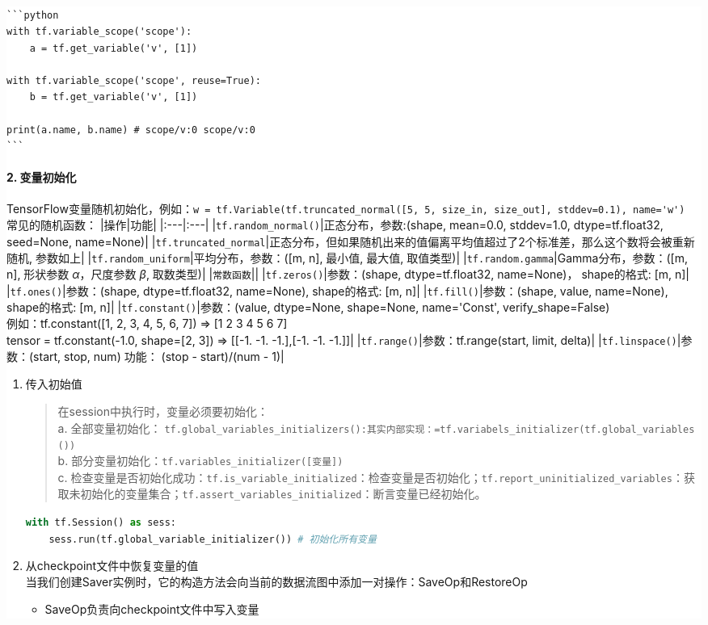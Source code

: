     ```python
    with tf.variable_scope('scope'):
        a = tf.get_variable('v', [1])

    with tf.variable_scope('scope', reuse=True):
        b = tf.get_variable('v', [1])

    print(a.name, b.name) # scope/v:0 scope/v:0
    ```

#### 2. 变量初始化

TensorFlow变量随机初始化，例如：`w = tf.Variable(tf.truncated_normal([5, 5, size_in, size_out], stddev=0.1), name='w')`</br>
常见的随机函数：
|操作|功能|
|:---|:---|
|`tf.random_normal()`|正态分布，参数:(shape, mean=0.0, stddev=1.0, dtype=tf.float32, seed=None, name=None)|
|`tf.truncated_normal`|正态分布，但如果随机出来的值偏离平均值超过了2个标准差，那么这个数将会被重新随机, 参数如上|
|`tf.random_uniform`|平均分布，参数：([m, n], 最小值, 最大值, 取值类型)|
|`tf.random.gamma`|Gamma分布，参数：([m, n], 形状参数 $\alpha$，尺度参数 $\beta$, 取数类型)|
|`常数函数`||
|`tf.zeros()`|参数：(shape, dtype=tf.float32, name=None)， shape的格式: [m, n]|
|`tf.ones()`|参数：(shape, dtype=tf.float32, name=None), shape的格式: [m, n]|
|`tf.fill()`|参数：(shape, value, name=None), shape的格式: [m, n]|
|`tf.constant()`|参数：(value, dtype=None, shape=None, name='Const', verify_shape=False)</br>例如：tf.constant([1, 2, 3, 4, 5, 6, 7]) => [1 2 3 4 5 6 7]</br>tensor = tf.constant(-1.0, shape=[2, 3]) => [[-1. -1. -1.],[-1. -1. -1.]]|
|`tf.range()`|参数：tf.range(start, limit, delta)|
|`tf.linspace()`|参数：(start, stop, num)  功能： (stop - start)/(num - 1)|

1. 传入初始值  
    > 在session中执行时，变量必须要初始化：  
    > a. 全部变量初始化： `tf.global_variables_initializers():其实内部实现：=tf.variabels_initializer(tf.global_variables())`  
    > b. 部分变量初始化：`tf.variables_initializer([变量])`  
    > c. 检查变量是否初始化成功：`tf.is_variable_initialized`：检查变量是否初始化；`tf.report_uninitialized_variables`：获取未初始化的变量集合；`tf.assert_variables_initialized`：断言变量已经初始化。

    ```python
    with tf.Session() as sess:
        sess.run(tf.global_variable_initializer()) # 初始化所有变量
    ```


2. 从checkpoint文件中恢复变量的值  
当我们创建Saver实例时，它的构造方法会向当前的数据流图中添加一对操作：SaveOp和RestoreOp
    - SaveOp负责向checkpoint文件中写入变量  
